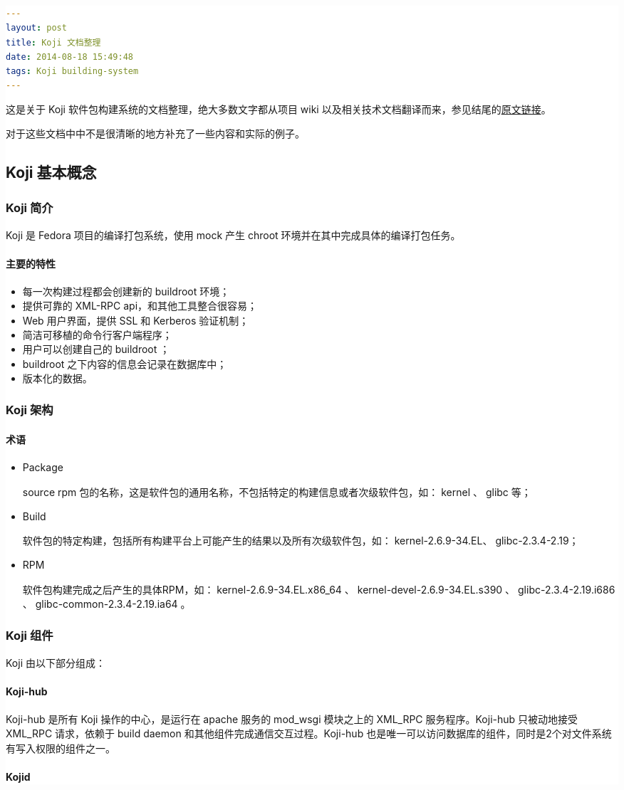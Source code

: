 ```yaml
---
layout: post
title: Koji 文档整理
date: 2014-08-18 15:49:48
tags: Koji building-system
---
```


这是关于 Koji 软件包构建系统的文档整理，绝大多数文字都从项目 wiki 以及相关技术文档翻译而来，参见结尾的[原文链接](#原文链接)。

对于这些文档中中不是很清晰的地方补充了一些内容和实际的例子。

## Koji 基本概念

### Koji 简介
Koji 是 Fedora 项目的编译打包系统，使用 mock 产生 chroot 环境并在其中完成具体的编译打包任务。

#### 主要的特性

* 每一次构建过程都会创建新的 buildroot 环境；
* 提供可靠的 XML-RPC api，和其他工具整合很容易；
* Web 用户界面，提供 SSL 和 Kerberos 验证机制；
* 简洁可移植的命令行客户端程序；
* 用户可以创建自己的 buildroot ；
* buildroot 之下内容的信息会记录在数据库中；
* 版本化的数据。

### Koji 架构

#### 术语

* Package

    source rpm 包的名称，这是软件包的通用名称，不包括特定的构建信息或者次级软件包，如： kernel 、 glibc 等；

* Build

    软件包的特定构建，包括所有构建平台上可能产生的结果以及所有次级软件包，如： kernel-2.6.9-34.EL、 glibc-2.3.4-2.19；

* RPM

    软件包构建完成之后产生的具体RPM，如： kernel-2.6.9-34.EL.x86_64 、 kernel-devel-2.6.9-34.EL.s390 、 glibc-2.3.4-2.19.i686 、 glibc-common-2.3.4-2.19.ia64 。

### Koji 组件
Koji 由以下部分组成：

#### Koji-hub

Koji-hub 是所有 Koji 操作的中心，是运行在 apache 服务的 mod_wsgi 模块之上的 XML_RPC 服务程序。Koji-hub 只被动地接受 XML_RPC 请求，依赖于 build daemon 和其他组件完成通信交互过程。Koji-hub 也是唯一可以访问数据库的组件，同时是2个对文件系统有写入权限的组件之一。

#### Kojid
